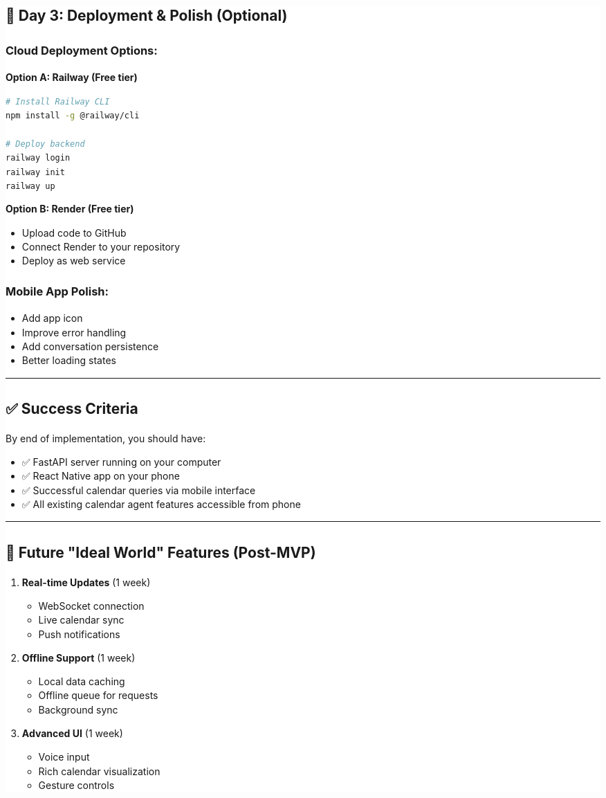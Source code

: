
## 🚀 **Day 3: Deployment & Polish (Optional)**

### **Cloud Deployment Options:**

**Option A: Railway (Free tier)**
```bash
# Install Railway CLI
npm install -g @railway/cli

# Deploy backend
railway login
railway init
railway up
```

**Option B: Render (Free tier)**
- Upload code to GitHub
- Connect Render to your repository
- Deploy as web service

### **Mobile App Polish:**
- Add app icon
- Improve error handling
- Add conversation persistence
- Better loading states

---

## ✅ **Success Criteria**

By end of implementation, you should have:
- ✅ FastAPI server running on your computer
- ✅ React Native app on your phone
- ✅ Successful calendar queries via mobile interface
- ✅ All existing calendar agent features accessible from phone

---

## 🔄 **Future "Ideal World" Features (Post-MVP)**

1. **Real-time Updates** (1 week)
   - WebSocket connection
   - Live calendar sync
   - Push notifications

2. **Offline Support** (1 week)  
   - Local data caching
   - Offline queue for requests
   - Background sync

3. **Advanced UI** (1 week)
   - Voice input
   - Rich calendar visualization
   - Gesture controls
